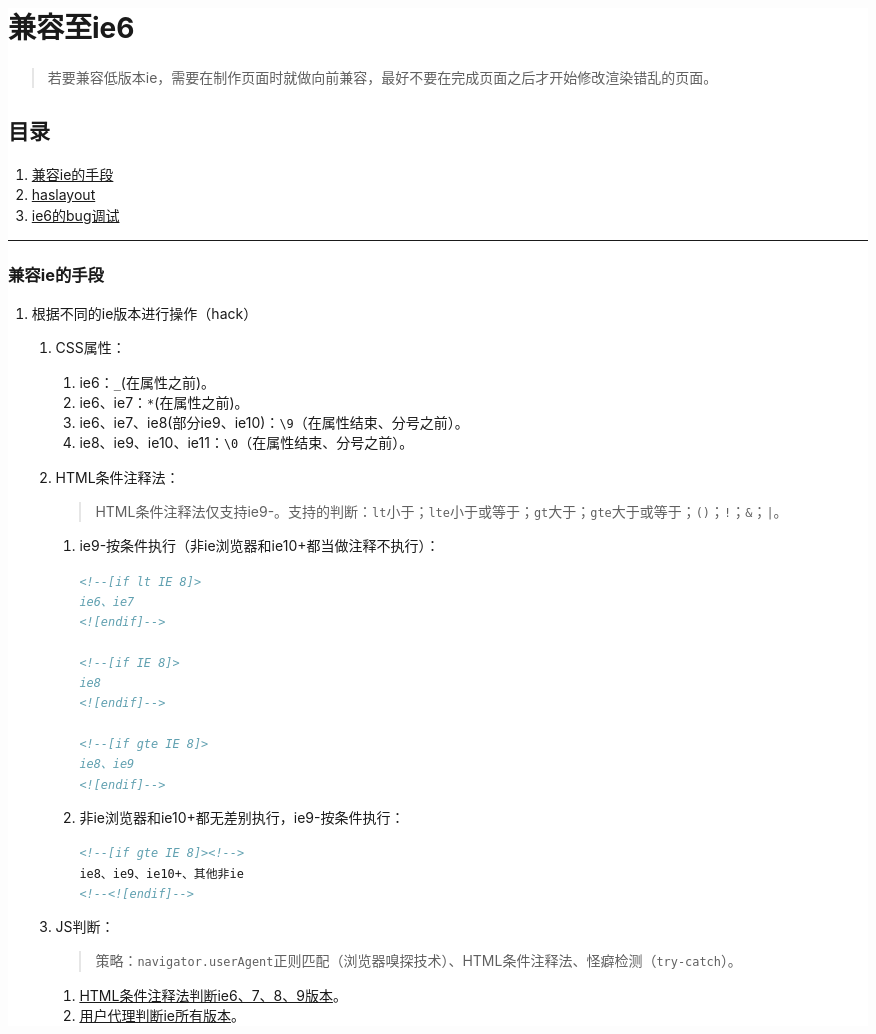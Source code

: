 # 兼容至ie6

>若要兼容低版本ie，需要在制作页面时就做向前兼容，最好不要在完成页面之后才开始修改渲染错乱的页面。

## 目录
1. [兼容ie的手段](#兼容ie的手段)
1. [haslayout](#haslayout)
1. [ie6的bug调试](#ie6的bug调试)

---
### 兼容ie的手段
1. 根据不同的ie版本进行操作（hack）

    1. CSS属性：

        1. ie6：`_`(在属性之前)。
        2. ie6、ie7：`*`(在属性之前)。
        3. ie6、ie7、ie8(部分ie9、ie10)：`\9`（在属性结束、分号之前）。
        4. ie8、ie9、ie10、ie11：`\0`（在属性结束、分号之前）。
    2. HTML条件注释法：

        >HTML条件注释法仅支持ie9-。支持的判断：`lt`小于；`lte`小于或等于；`gt`大于；`gte`大于或等于；`()`；`!`；`&`；`|`。

        1. ie9-按条件执行（非ie浏览器和ie10+都当做注释不执行）：

            ```html
            <!--[if lt IE 8]>
            ie6、ie7
            <![endif]-->

            <!--[if IE 8]>
            ie8
            <![endif]-->
 
            <!--[if gte IE 8]>
            ie8、ie9
            <![endif]-->
            ```
        2. 非ie浏览器和ie10+都无差别执行，ie9-按条件执行：

            ```html
            <!--[if gte IE 8]><!-->
            ie8、ie9、ie10+、其他非ie
            <!--<![endif]-->
            ```
    3. JS判断：

        >策略：`navigator.userAgent`正则匹配（浏览器嗅探技术）、HTML条件注释法、怪癖检测（`try-catch`）。

        1. [HTML条件注释法判断ie6、7、8、9版本](https://github.com/realgeoffrey/knowledge/blob/master/网站前端/JS方法积累/实用方法/README.md#原生js判断ie6789版本)。
        2. [用户代理判断ie所有版本](https://github.com/realgeoffrey/knowledge/blob/master/网站前端/JS方法积累/实用方法/README.md#原生js判断ie所有版本)。
